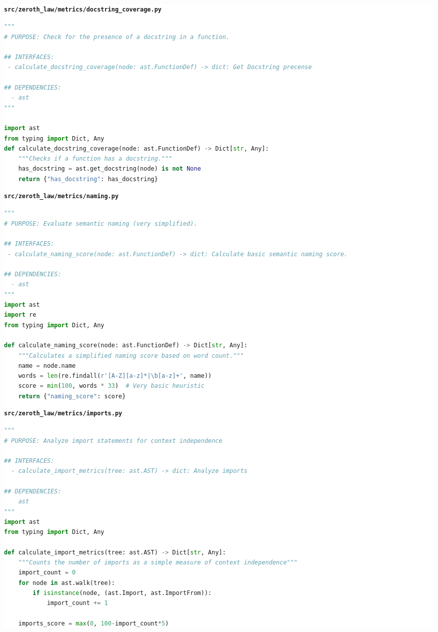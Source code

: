 **`src/zeroth_law/metrics/docstring_coverage.py`**

```python
"""
# PURPOSE: Check for the presence of a docstring in a function.

## INTERFACES:
 - calculate_docstring_coverage(node: ast.FunctionDef) -> dict: Get Docstring precense

## DEPENDENCIES:
  - ast
"""

import ast
from typing import Dict, Any
def calculate_docstring_coverage(node: ast.FunctionDef) -> Dict[str, Any]:
    """Checks if a function has a docstring."""
    has_docstring = ast.get_docstring(node) is not None
    return {"has_docstring": has_docstring}
```

**`src/zeroth_law/metrics/naming.py`**
```python
"""
# PURPOSE: Evaluate semantic naming (very simplified).

## INTERFACES:
 - calculate_naming_score(node: ast.FunctionDef) -> dict: Calculate basic semantic naming score.

## DEPENDENCIES:
  - ast
"""
import ast
import re
from typing import Dict, Any

def calculate_naming_score(node: ast.FunctionDef) -> Dict[str, Any]:
    """Calculates a simplified naming score based on word count."""
    name = node.name
    words = len(re.findall(r'[A-Z][a-z]*|\b[a-z]+', name))
    score = min(100, words * 33)  # Very basic heuristic
    return {"naming_score": score}
```

**`src/zeroth_law/metrics/imports.py`**
```python
"""
# PURPOSE: Analyze import statements for context independence

## INTERFACES:
  - calculate_import_metrics(tree: ast.AST) -> dict: Analyze imports

## DEPENDENCIES:
    ast
"""
import ast
from typing import Dict, Any

def calculate_import_metrics(tree: ast.AST) -> Dict[str, Any]:
    """Counts the number of imports as a simple measure of context independence"""
    import_count = 0
    for node in ast.walk(tree):
        if isinstance(node, (ast.Import, ast.ImportFrom)):
            import_count += 1

    imports_score = max(0, 100-import_count*5)
```